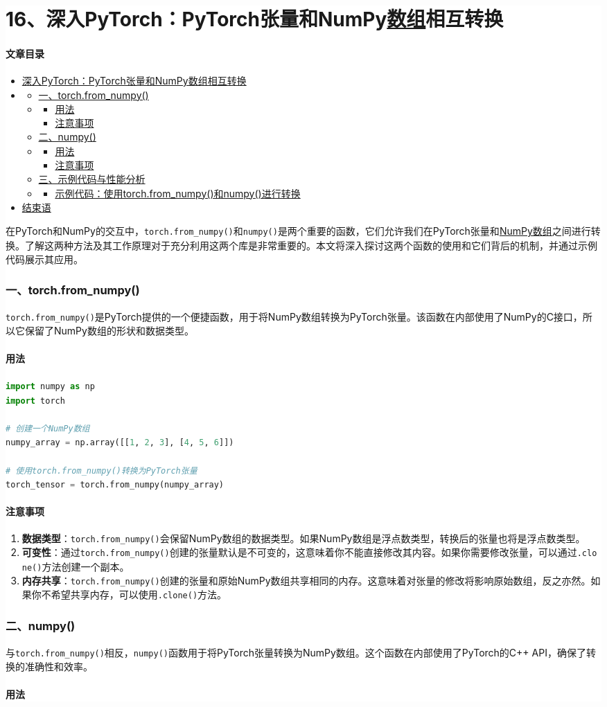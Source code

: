 # 16、深入PyTorch：PyTorch张量和NumPy[数组](https://edu.csdn.net/course/detail/40020?utm_source=glcblog&spm=1001.2101.3001.7020)相互转换

#### 文章目录

*   [深入PyTorch：PyTorch张量和NumPy数组相互转换](#PyTorchPyTorchNumPy_2)
*   *   [一、torch.from\_numpy()](#torchfrom_numpy_7)
    *   *   [用法](#_12)
        *   [注意事项](#_25)
    *   [二、numpy()](#numpy_31)
    *   *   [用法](#_36)
        *   [注意事项](#_49)
    *   [三、示例代码与性能分析](#_56)
    *   *   [示例代码：使用torch.from\_numpy()和numpy()进行转换](#torchfrom_numpynumpy_61)
*   [结束语](#_87)



在PyTorch和NumPy的交互中，`torch.from_numpy()`和`numpy()`是两个重要的函数，它们允许我们在PyTorch张量和[NumPy数组](https://so.csdn.net/so/search?q=NumPy%E6%95%B0%E7%BB%84&spm=1001.2101.3001.7020)之间进行转换。了解这两种方法及其工作原理对于充分利用这两个库是非常重要的。本文将深入探讨这两个函数的使用和它们背后的机制，并通过示例代码展示其应用。

### 一、torch.from\_numpy()

`torch.from_numpy()`是PyTorch提供的一个便捷函数，用于将NumPy数组转换为PyTorch张量。该函数在内部使用了NumPy的C接口，所以它保留了NumPy数组的形状和数据类型。

#### 用法

```python
import numpy as np
import torch

# 创建一个NumPy数组
numpy_array = np.array([[1, 2, 3], [4, 5, 6]])

# 使用torch.from_numpy()转换为PyTorch张量
torch_tensor = torch.from_numpy(numpy_array)
```

#### 注意事项

1.  **数据类型**：`torch.from_numpy()`会保留NumPy数组的数据类型。如果NumPy数组是浮点数类型，转换后的张量也将是浮点数类型。
2.  **可变性**：通过`torch.from_numpy()`创建的张量默认是不可变的，这意味着你不能直接修改其内容。如果你需要修改张量，可以通过`.clone()`方法创建一个副本。
3.  **内存共享**：`torch.from_numpy()`创建的张量和原始NumPy数组共享相同的内存。这意味着对张量的修改将影响原始数组，反之亦然。如果你不希望共享内存，可以使用`.clone()`方法。

### 二、numpy()

与`torch.from_numpy()`相反，`numpy()`函数用于将PyTorch张量转换为NumPy数组。这个函数在内部使用了PyTorch的C++ API，确保了转换的准确性和效率。

#### 用法
